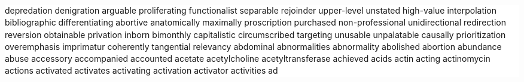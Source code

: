 depredation
denigration
arguable
proliferating
functionalist
separable
rejoinder
upper-level
unstated
high-value
interpolation
bibliographic
differentiating
abortive
anatomically
maximally
proscription
purchased
non-professional
unidirectional
redirection
reversion
obtainable
privation
inborn
bimonthly
capitalistic
circumscribed
targeting
unusable
unpalatable
causally
prioritization
overemphasis
imprimatur
coherently
tangential
relevancy
abdominal
abnormalities
abnormality
abolished
abortion
abundance
abuse
accessory
accompanied
accounted
acetate
acetylcholine
acetyltransferase
achieved
acids
actin
acting
actinomycin
actions
activated
activates
activating
activation
activator
activities
ad